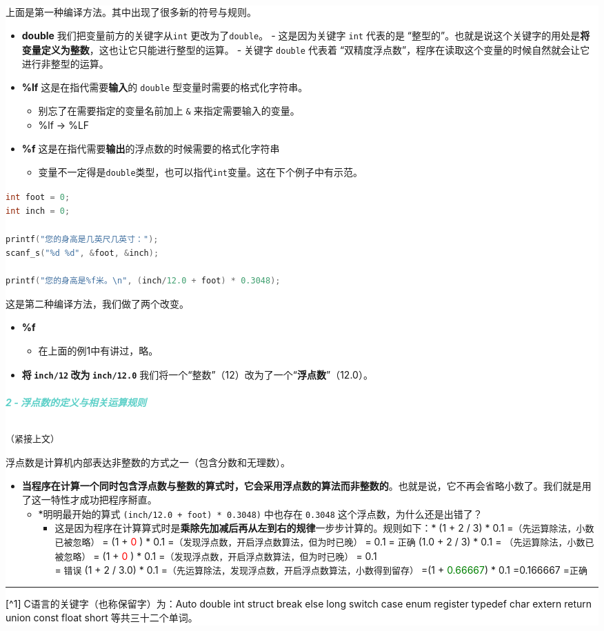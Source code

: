 上面是第一种编译方法。其中出现了很多新的符号与规则。

- **double**
	我们把变量前方的关键字从`int` 更改为了`double`。
		- 这是因为关键字 `int` 代表的是 “整型的”。也就是说这个关键字的用处是**将变量定义为整数**，这也让它只能进行整型的运算。
		- 关键字 `double` 代表着 “双精度浮点数”，程序在读取这个变量的时候自然就会让它进行非整型的运算。

- **%lf**
	这是在指代需要**输入**的 `double` 型变量时需要的格式化字符串。
	- 别忘了在需要指定的变量名前加上 `&` 来指定需要输入的变量。
	- %lf → %LF

- **%f**
	这是在指代需要**输出**的浮点数的时候需要的格式化字符串
	- 变量不一定得是`double`类型，也可以指代`int`变量。这在下个例子中有示范。


```c
int foot = 0;
int inch = 0;

printf("您的身高是几英尺几英寸：");
scanf_s("%d %d", &foot, &inch);

printf("您的身高是%f米。\n", (inch/12.0 + foot) * 0.3048);
```

这是第二种编译方法，我们做了两个改变。

- **%f**
	- 在上面的例1中有讲过，略。

- **将 `inch/12` 改为 `inch/12.0`**
	我们将一个“整数”（12）改为了一个“**浮点数**”（12.0）。

###### <b style="color: #5DD0C8;">2 - 浮点数的定义与相关运算规则</b>
<font size=2>（紧接上文）</font>

浮点数是计算机内部表达非整数的方式之一（包含分数和无理数）。

- **当程序在计算一个同时包含浮点数与整数的算式时，它会采用浮点数的算法而非整数的**。也就是说，它不再会省略小数了。我们就是用了这一特性才成功把程序掰直。
	- *明明最开始的算式 `(inch/12.0 + foot) * 0.3048)` 中也存在 `0.3048` 这个浮点数，为什么还是出错了？
		- 这是因为程序在计算算式时是**乘除先加减后再从左到右的规律**一步步计算的。规则如下：*
			(1 + 2 / 3) * 0.1  =<font size=2>（先运算除法，小数已被忽略）</font>
			=  (1 + <font color = red>0</font> ) * 0.1 =<font size=2>（发现浮点数，开启浮点数算法，但为时已晚）</font>
			= 0.1 
			= <font size=2>正确</font>
			(1.0 + 2 / 3) * 0.1 = <font size=2>（先运算除法，小数已被忽略）</font> 
			= (1 + <font color = red>0</font> ) * 0.1 =<font size=2>（发现浮点数，开启浮点数算法，但为时已晚）</font>
			= 0.1  
			= <font size=2>错误</font>
			(1 + 2 / 3.0) * 0.1 =<font size=2>（先运算除法，发现浮点数，开启浮点数算法，小数得到留存）</font> 
			=(1 + <font color = green>0.66667</font>) * 0.1
			=0.166667
			=<font size=2>正确</font>

---
[^1] C语言的关键字（也称保留字）为：Auto double int struct break else long switch case enum register typedef char extern return union const float short 等共三十二个单词。




